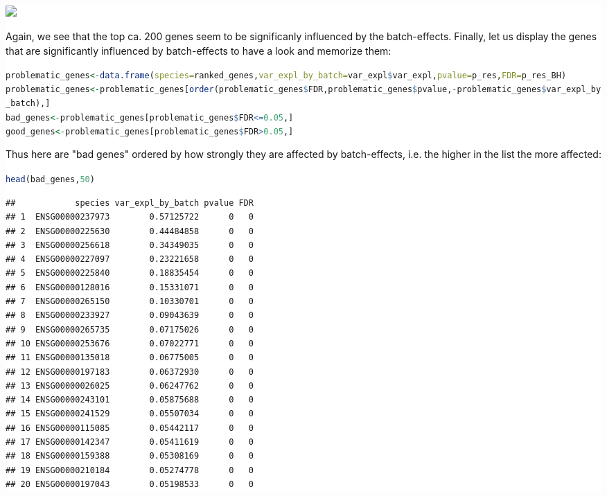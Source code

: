 ![](batch_analysis_files/figure-markdown_github/unnamed-chunk-8-1.png)

Again, we see that the top ca. 200 genes seem to be significanly influenced by the batch-effects. Finally, let us display the genes that are significantly influenced by batch-effects to have a look and memorize them:

``` r
problematic_genes<-data.frame(species=ranked_genes,var_expl_by_batch=var_expl$var_expl,pvalue=p_res,FDR=p_res_BH)
problematic_genes<-problematic_genes[order(problematic_genes$FDR,problematic_genes$pvalue,-problematic_genes$var_expl_by_batch),]
bad_genes<-problematic_genes[problematic_genes$FDR<=0.05,]
good_genes<-problematic_genes[problematic_genes$FDR>0.05,]
```

Thus here are "bad genes" ordered by how strongly they are affected by batch-effects, i.e. the higher in the list the more affected:

``` r
head(bad_genes,50)
```

    ##            species var_expl_by_batch pvalue FDR
    ## 1  ENSG00000237973        0.57125722      0   0
    ## 2  ENSG00000225630        0.44484858      0   0
    ## 3  ENSG00000256618        0.34349035      0   0
    ## 4  ENSG00000227097        0.23221658      0   0
    ## 5  ENSG00000225840        0.18835454      0   0
    ## 6  ENSG00000128016        0.15331071      0   0
    ## 7  ENSG00000265150        0.10330701      0   0
    ## 8  ENSG00000233927        0.09043639      0   0
    ## 9  ENSG00000265735        0.07175026      0   0
    ## 10 ENSG00000253676        0.07022771      0   0
    ## 11 ENSG00000135018        0.06775005      0   0
    ## 12 ENSG00000197183        0.06372930      0   0
    ## 13 ENSG00000026025        0.06247762      0   0
    ## 14 ENSG00000243101        0.05875688      0   0
    ## 15 ENSG00000241529        0.05507034      0   0
    ## 16 ENSG00000115085        0.05442117      0   0
    ## 17 ENSG00000142347        0.05411619      0   0
    ## 18 ENSG00000159388        0.05308169      0   0
    ## 19 ENSG00000210184        0.05274778      0   0
    ## 20 ENSG00000197043        0.05198533      0   0